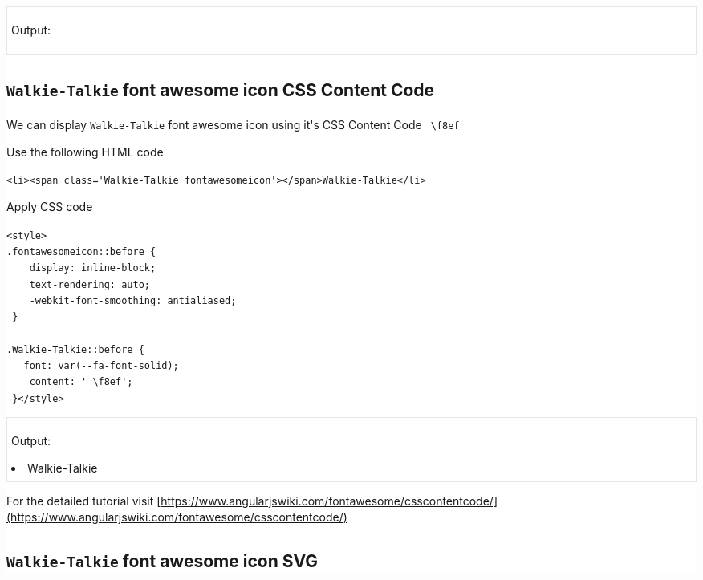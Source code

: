 <div style='border:1px solid rgba(0,0,0,.1);margin-bottom:10px;padding:5px;'>
<p>Output:</p>


<i class='fas fa-walkie-talkie'></i>

</div>


## `Walkie-Talkie` font awesome icon CSS Content Code 

We can display `Walkie-Talkie` font awesome icon using it's CSS Content Code ` \f8ef` 

Use the following HTML code 

```
<li><span class='Walkie-Talkie fontawesomeicon'></span>Walkie-Talkie</li>
```

Apply CSS code 

```
<style> 
.fontawesomeicon::before {
    display: inline-block;
    text-rendering: auto;
    -webkit-font-smoothing: antialiased;
 }

.Walkie-Talkie::before {
   font: var(--fa-font-solid);
    content: ' \f8ef';
 }</style>
```

<div style='border:1px solid rgba(0,0,0,.1);margin-bottom:10px;padding:5px;'>
<p>Output:</p>
<style> 
.fontawesomeicon::before {
    display: inline-block;
    text-rendering: auto;
    -webkit-font-smoothing: antialiased;
 }

.Walkie-Talkie::before {
   font: var(--fa-font-solid);
    content: ' \f8ef';
 }</style>

<li><span class='Walkie-Talkie fontawesomeicon'></span>Walkie-Talkie</li>
</div>

For the detailed tutorial visit
[https://www.angularjswiki.com/fontawesome/csscontentcode/](https://www.angularjswiki.com/fontawesome/csscontentcode/)

## `Walkie-Talkie` font awesome icon SVG 
